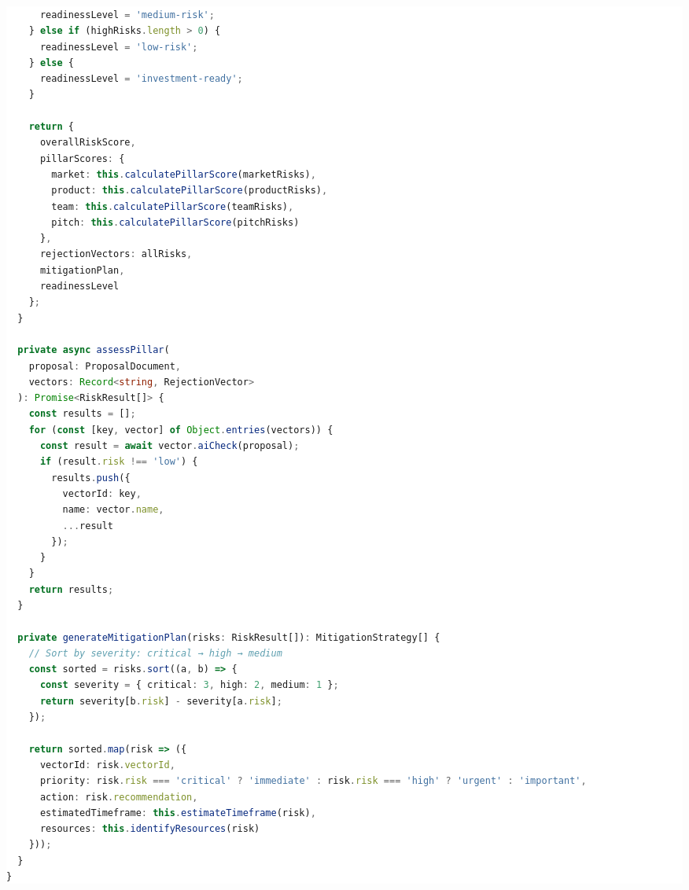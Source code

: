 ```typescript
      readinessLevel = 'medium-risk';
    } else if (highRisks.length > 0) {
      readinessLevel = 'low-risk';
    } else {
      readinessLevel = 'investment-ready';
    }
    
    return {
      overallRiskScore,
      pillarScores: {
        market: this.calculatePillarScore(marketRisks),
        product: this.calculatePillarScore(productRisks),
        team: this.calculatePillarScore(teamRisks),
        pitch: this.calculatePillarScore(pitchRisks)
      },
      rejectionVectors: allRisks,
      mitigationPlan,
      readinessLevel
    };
  }
  
  private async assessPillar(
    proposal: ProposalDocument,
    vectors: Record<string, RejectionVector>
  ): Promise<RiskResult[]> {
    const results = [];
    for (const [key, vector] of Object.entries(vectors)) {
      const result = await vector.aiCheck(proposal);
      if (result.risk !== 'low') {
        results.push({
          vectorId: key,
          name: vector.name,
          ...result
        });
      }
    }
    return results;
  }
  
  private generateMitigationPlan(risks: RiskResult[]): MitigationStrategy[] {
    // Sort by severity: critical → high → medium
    const sorted = risks.sort((a, b) => {
      const severity = { critical: 3, high: 2, medium: 1 };
      return severity[b.risk] - severity[a.risk];
    });
    
    return sorted.map(risk => ({
      vectorId: risk.vectorId,
      priority: risk.risk === 'critical' ? 'immediate' : risk.risk === 'high' ? 'urgent' : 'important',
      action: risk.recommendation,
      estimatedTimeframe: this.estimateTimeframe(risk),
      resources: this.identifyResources(risk)
    }));
  }
}
```
